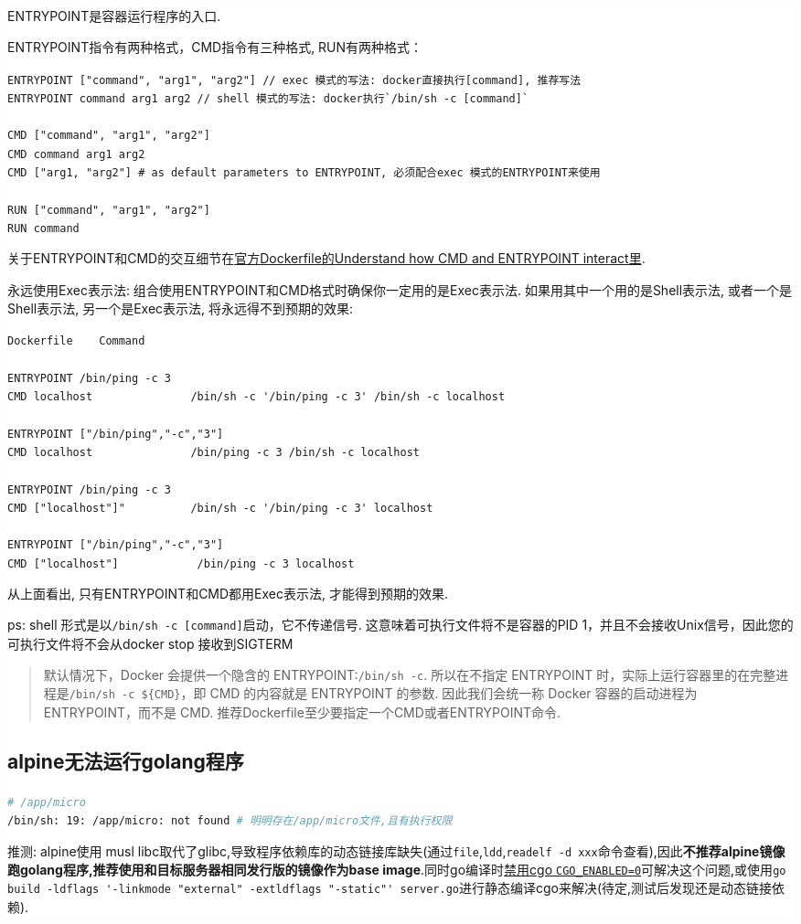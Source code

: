 ENTRYPOINT是容器运行程序的入口.

ENTRYPOINT指令有两种格式，CMD指令有三种格式, RUN有两种格式：
```
ENTRYPOINT ["command", "arg1", "arg2"] // exec 模式的写法: docker直接执行[command], 推荐写法
ENTRYPOINT command arg1 arg2 // shell 模式的写法: docker执行`/bin/sh -c [command]`

CMD ["command", "arg1", "arg2"]
CMD command arg1 arg2
CMD ["arg1, "arg2"] # as default parameters to ENTRYPOINT, 必须配合exec 模式的ENTRYPOINT来使用

RUN ["command", "arg1", "arg2"]
RUN command
```

关于ENTRYPOINT和CMD的交互细节在[官方Dockerfile的Understand how CMD and ENTRYPOINT interact里](https://docs.docker.com/engine/reference/builder/).

永远使用Exec表示法: 组合使用ENTRYPOINT和CMD格式时确保你一定用的是Exec表示法. 如果用其中一个用的是Shell表示法, 或者一个是Shell表示法, 另一个是Exec表示法, 将永远得不到预期的效果:
```text
Dockerfile    Command

ENTRYPOINT /bin/ping -c 3
CMD localhost               /bin/sh -c '/bin/ping -c 3' /bin/sh -c localhost

ENTRYPOINT ["/bin/ping","-c","3"]
CMD localhost               /bin/ping -c 3 /bin/sh -c localhost

ENTRYPOINT /bin/ping -c 3
CMD ["localhost"]"          /bin/sh -c '/bin/ping -c 3' localhost

ENTRYPOINT ["/bin/ping","-c","3"]
CMD ["localhost"]            /bin/ping -c 3 localhost
```
从上面看出, 只有ENTRYPOINT和CMD都用Exec表示法, 才能得到预期的效果.

ps: shell 形式是以`/bin/sh -c [command]`启动，它不传递信号. 这意味着可执行文件将不是容器的PID 1，并且不会接收Unix信号，因此您的可执行文件将不会从docker stop <container>接收到SIGTERM

> 默认情况下，Docker 会提供一个隐含的 ENTRYPOINT:`/bin/sh -c`. 所以在不指定 ENTRYPOINT 时，实际上运行容器里的在完整进程是`/bin/sh -c ${CMD}`，即 CMD 的内容就是 ENTRYPOINT 的参数. 因此我们会统一称 Docker 容器的启动进程为 ENTRYPOINT，而不是 CMD. 推荐Dockerfile至少要指定一个CMD或者ENTRYPOINT命令.

## alpine无法运行golang程序
```sh
# /app/micro
/bin/sh: 19: /app/micro: not found # 明明存在/app/micro文件,且有执行权限
```

推测: alpine使用 musl libc取代了glibc,导致程序依赖库的动态链接库缺失(通过`file`,`ldd`,`readelf -d xxx`命令查看),因此**不推荐alpine镜像跑golang程序,推荐使用和目标服务器相同发行版的镜像作为base image**.同时go编译时[禁用cgo `CGO_ENABLED=0`](https://stackoverflow.com/questions/36279253/go-compiled-binary-wont-run-in-an-alpine-docker-container-on-ubuntu-host)可解决这个问题,或使用`go build -ldflags '-linkmode "external" -extldflags "-static"' server.go`进行静态编译cgo来解决(待定,测试后发现还是动态链接依赖).
